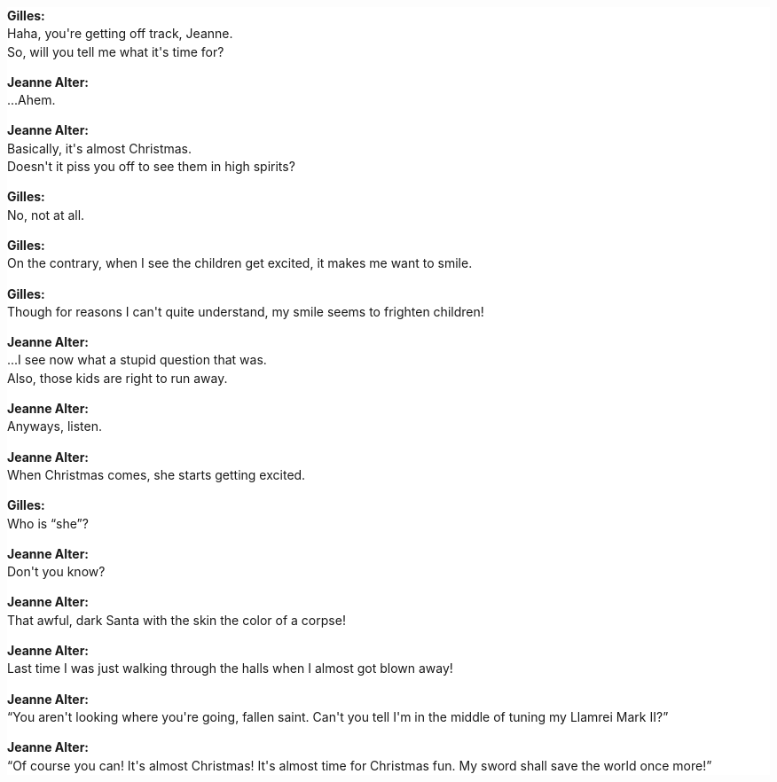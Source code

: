    
**Gilles:**   
Haha, you're getting off track, Jeanne.  
So, will you tell me what it's time for?  
  
   
**Jeanne Alter:**   
...Ahem.  
  
   
**Jeanne Alter:**   
Basically, it's almost Christmas.  
Doesn't it piss you off to see them in high spirits?  
  
   
**Gilles:**   
No, not at all.  
  
   
**Gilles:**   
On the contrary, when I see the children get excited, it makes me want to smile.  
  
   
**Gilles:**   
Though for reasons I can't quite understand, my smile seems to frighten children!  
  
   
**Jeanne Alter:**   
...I see now what a stupid question that was.  
Also, those kids are right to run away.  
  
   
**Jeanne Alter:**   
Anyways, listen.  
  
   
**Jeanne Alter:**   
When Christmas comes, she starts getting excited.  
  
   
**Gilles:**   
Who is “she”?  
  
   
**Jeanne Alter:**   
Don't you know?  
  
   
**Jeanne Alter:**   
That awful, dark Santa with the skin the color of a corpse!  
  
   
**Jeanne Alter:**   
Last time I was just walking through the halls when I almost got blown away!  
  
   
**Jeanne Alter:**   
“You aren't looking where you're going, fallen saint. Can't you tell I'm in the middle of tuning my Llamrei Mark II?”  
  
   
**Jeanne Alter:**   
“Of course you can! It's almost Christmas! It's almost time for Christmas fun. My sword shall save the world once more!”  
  